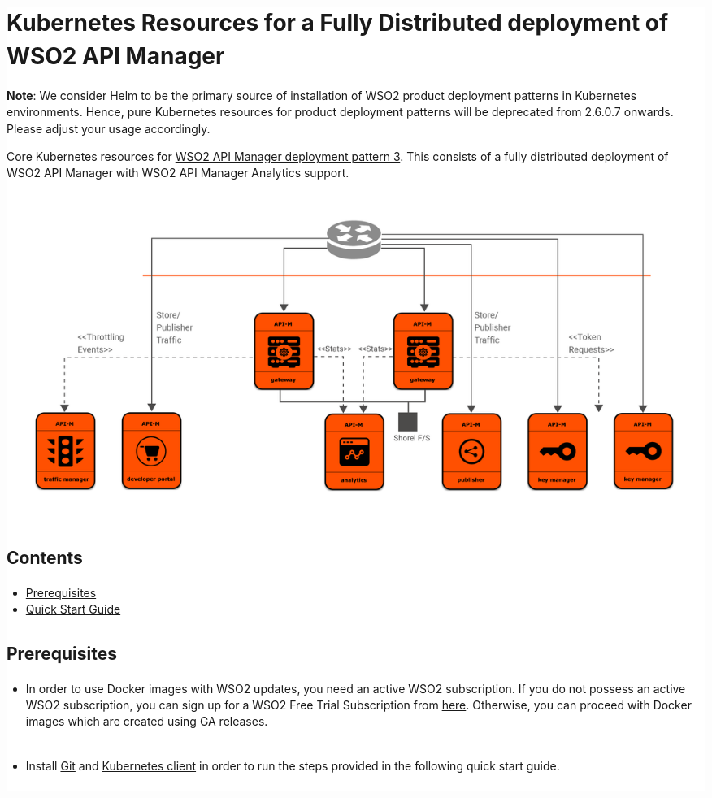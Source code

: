 # Kubernetes Resources for a Fully Distributed deployment of WSO2 API Manager

**Note**: We consider Helm to be the primary source of installation of WSO2 product deployment patterns in Kubernetes environments. Hence, pure Kubernetes resources for product deployment patterns will be deprecated from 2.6.0.7 onwards. Please adjust your usage accordingly.

Core Kubernetes resources for [WSO2 API Manager deployment pattern 3](https://docs.wso2.com/display/AM260/Deployment+Patterns#DeploymentPatterns-Pattern3).
This consists of a fully distributed deployment of WSO2 API Manager with WSO2 API Manager Analytics support.

![WSO2 API Manager pattern 3 deployment](pattern-3.png)

## Contents

* [Prerequisites](#prerequisites)
* [Quick Start Guide](#quick-start-guide)

## Prerequisites

* In order to use Docker images with WSO2 updates, you need an active WSO2 subscription. If you do not possess an active WSO2
  subscription, you can sign up for a WSO2 Free Trial Subscription from [here](https://wso2.com/free-trial-subscription).
  Otherwise, you can proceed with Docker images which are created using GA releases.<br><br>

* Install [Git](https://git-scm.com/book/en/v2/Getting-Started-Installing-Git) and [Kubernetes client](https://kubernetes.io/docs/tasks/tools/install-kubectl/)
in order to run the steps provided in the following quick start guide.<br><br>
